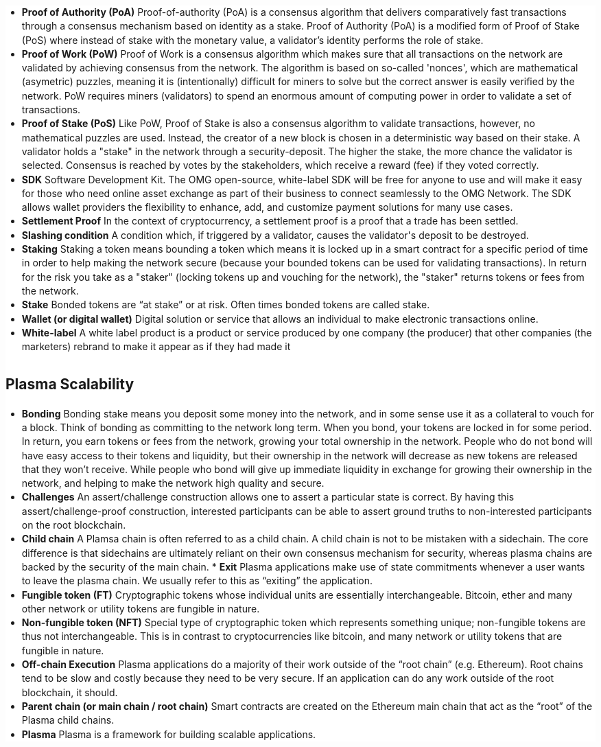 * **Proof of Authority (PoA)** Proof-of-authority (PoA) is a consensus algorithm that delivers comparatively fast transactions through a consensus mechanism based on identity as a stake. Proof of Authority (PoA) is a modified form of Proof of Stake (PoS) where instead of stake with the monetary value, a validator’s identity performs the role of stake. 
* **Proof of Work (PoW)** Proof of Work is a consensus algorithm which makes sure that all transactions on the network are validated by achieving consensus from the network. The algorithm is based on so-called 'nonces', which are mathematical (asymetric) puzzles, meaning it is (intentionally) difficult for miners to solve but the correct answer is easily verified by the network. PoW requires miners (validators) to spend an enormous amount of computing power in order to validate a set of transactions.
* **Proof of Stake (PoS)** Like PoW, Proof of Stake is also a consensus algorithm to validate transactions, however, no mathematical puzzles are used. Instead,  the creator of a new block is chosen in a deterministic way based on their stake. A validator holds a "stake" in the network through a security-deposit. The higher the stake, the more chance the validator is selected. Consensus is reached by votes by the stakeholders, which receive a reward (fee) if they voted correctly.
* **SDK** Software Development Kit. The OMG open-source, white-label SDK will be free for anyone to use and will make it easy for those who need online asset exchange as part of their business to connect seamlessly to the OMG Network. The SDK allows wallet providers the flexibility to enhance, add, and customize payment solutions for many use cases. 
* **Settlement Proof** In the context of cryptocurrency, a settlement proof is a proof that a trade has been settled.
* **Slashing condition** A condition which, if triggered by a validator, causes the validator's deposit to be destroyed.
* **Staking** Staking a token means bounding a token which means it is locked up in a smart contract for a specific period of time in order to help making the network secure (because your bounded tokens can be used for validating transactions). In return for the risk you take as a "staker" (locking tokens up and vouching for the network), the "staker" returns tokens or fees from the network.
* **Stake** Bonded tokens are “at stake” or at risk. Often times bonded tokens are called stake.
* **Wallet (or digital wallet)** Digital solution or service that allows an individual to make electronic transactions online.
* **White-label** A white label product is a product or service produced by one company (the producer) that other companies (the marketers) rebrand to make it appear as if they had made it

## Plasma Scalability

* **Bonding** Bonding stake means you deposit some money into the network, and in some sense use it as a collateral to vouch for a block. Think of bonding as committing to the network long term. When you bond, your tokens are locked in for some period. In return, you earn tokens or fees from the network, growing your total ownership in the network. People who do not bond will have easy access to their tokens and liquidity, but their ownership in the network will decrease as new tokens are released that they won’t receive. While people who bond will give up immediate liquidity in exchange for growing their ownership in the network, and helping to make the network high quality and secure.
* **Challenges**  An assert/challenge construction allows one to assert a particular state is correct. By having this assert/challenge-proof construction, interested participants can be able to assert ground truths to non-interested participants on the root blockchain.
* **Child chain** A Plamsa chain is often referred to as a child chain. A child chain is not to be mistaken with a sidechain. The core difference is that sidechains are ultimately reliant on their own consensus mechanism for security, whereas plasma chains are backed by the security of the main chain. * **Exit** Plasma applications make use of state commitments whenever a user wants to leave the plasma chain. We usually refer to this as “exiting” the application.
* **Fungible token (FT)** Cryptographic tokens whose individual units are essentially interchangeable. Bitcoin, ether and many other network or utility tokens are fungible in nature.
* **Non-fungible token (NFT)** Special type of cryptographic token which represents something unique; non-fungible tokens are thus not interchangeable. This is in contrast to cryptocurrencies like bitcoin, and many network or utility tokens that are fungible in nature.
* **Off-chain Execution** Plasma applications do a majority of their work outside of the “root chain” (e.g. Ethereum). Root chains tend to be slow and costly because they need to be very secure. If an application can do any work outside of the root blockchain, it should.
* **Parent chain (or main chain / root chain)** Smart contracts are created on the Ethereum main chain that act as the “root” of the Plasma child chains. 
* **Plasma** Plasma is a framework for building scalable applications. 